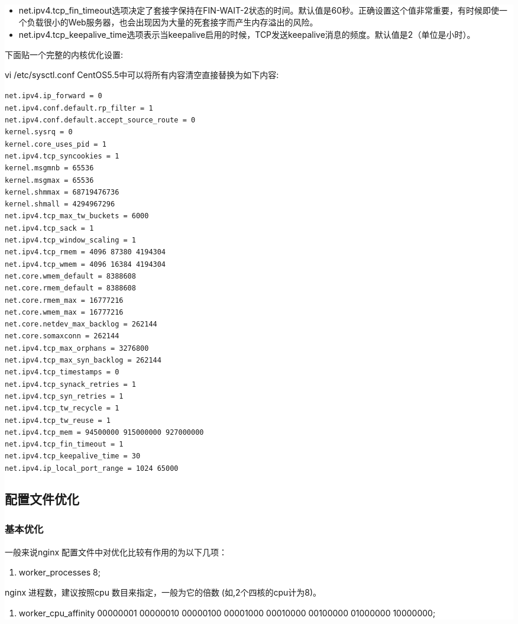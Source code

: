 * net.ipv4.tcp_fin_timeout选项决定了套接字保持在FIN-WAIT-2状态的时间。默认值是60秒。正确设置这个值非常重要，有时候即使一个负载很小的Web服务器，也会出现因为大量的死套接字而产生内存溢出的风险。
* net.ipv4.tcp_keepalive_time选项表示当keepalive启用的时候，TCP发送keepalive消息的频度。默认值是2（单位是小时）。

下面贴一个完整的内核优化设置:

vi /etc/sysctl.conf CentOS5.5中可以将所有内容清空直接替换为如下内容:

```
net.ipv4.ip_forward = 0
net.ipv4.conf.default.rp_filter = 1
net.ipv4.conf.default.accept_source_route = 0
kernel.sysrq = 0
kernel.core_uses_pid = 1
net.ipv4.tcp_syncookies = 1
kernel.msgmnb = 65536
kernel.msgmax = 65536
kernel.shmmax = 68719476736
kernel.shmall = 4294967296
net.ipv4.tcp_max_tw_buckets = 6000
net.ipv4.tcp_sack = 1
net.ipv4.tcp_window_scaling = 1
net.ipv4.tcp_rmem = 4096 87380 4194304
net.ipv4.tcp_wmem = 4096 16384 4194304
net.core.wmem_default = 8388608
net.core.rmem_default = 8388608
net.core.rmem_max = 16777216
net.core.wmem_max = 16777216
net.core.netdev_max_backlog = 262144
net.core.somaxconn = 262144
net.ipv4.tcp_max_orphans = 3276800
net.ipv4.tcp_max_syn_backlog = 262144
net.ipv4.tcp_timestamps = 0
net.ipv4.tcp_synack_retries = 1
net.ipv4.tcp_syn_retries = 1
net.ipv4.tcp_tw_recycle = 1
net.ipv4.tcp_tw_reuse = 1
net.ipv4.tcp_mem = 94500000 915000000 927000000
net.ipv4.tcp_fin_timeout = 1
net.ipv4.tcp_keepalive_time = 30
net.ipv4.ip_local_port_range = 1024 65000
```

## 配置文件优化

### 基本优化

一般来说nginx 配置文件中对优化比较有作用的为以下几项：

1.  worker_processes 8;

nginx 进程数，建议按照cpu 数目来指定，一般为它的倍数 (如,2个四核的cpu计为8)。

1.  worker_cpu_affinity 00000001 00000010 00000100 00001000 00010000 00100000 01000000 10000000;
